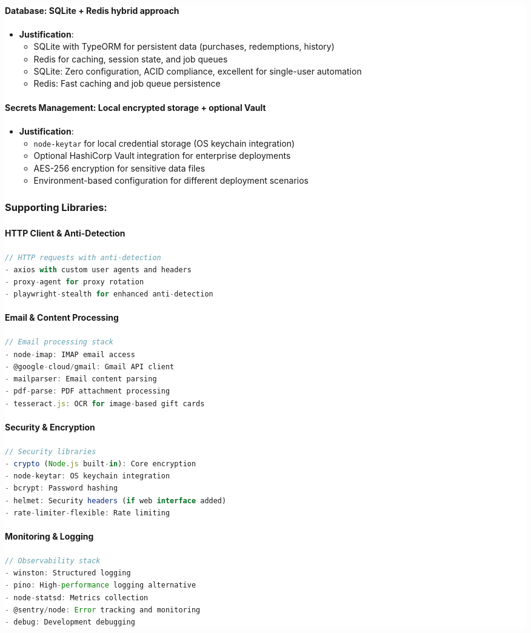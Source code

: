 #### **Database: SQLite + Redis hybrid approach**
- **Justification**:
  - SQLite with TypeORM for persistent data (purchases, redemptions, history)
  - Redis for caching, session state, and job queues
  - SQLite: Zero configuration, ACID compliance, excellent for single-user automation
  - Redis: Fast caching and job queue persistence

#### **Secrets Management: Local encrypted storage + optional Vault**
- **Justification**:
  - `node-keytar` for local credential storage (OS keychain integration)
  - Optional HashiCorp Vault integration for enterprise deployments
  - AES-256 encryption for sensitive data files
  - Environment-based configuration for different deployment scenarios

### Supporting Libraries:

#### **HTTP Client & Anti-Detection**
```typescript
// HTTP requests with anti-detection
- axios with custom user agents and headers
- proxy-agent for proxy rotation
- playwright-stealth for enhanced anti-detection
```

#### **Email & Content Processing**
```typescript
// Email processing stack
- node-imap: IMAP email access
- @google-cloud/gmail: Gmail API client
- mailparser: Email content parsing
- pdf-parse: PDF attachment processing
- tesseract.js: OCR for image-based gift cards
```

#### **Security & Encryption**
```typescript
// Security libraries
- crypto (Node.js built-in): Core encryption
- node-keytar: OS keychain integration
- bcrypt: Password hashing
- helmet: Security headers (if web interface added)
- rate-limiter-flexible: Rate limiting
```

#### **Monitoring & Logging**
```typescript
// Observability stack
- winston: Structured logging
- pino: High-performance logging alternative
- node-statsd: Metrics collection
- @sentry/node: Error tracking and monitoring
- debug: Development debugging
```
